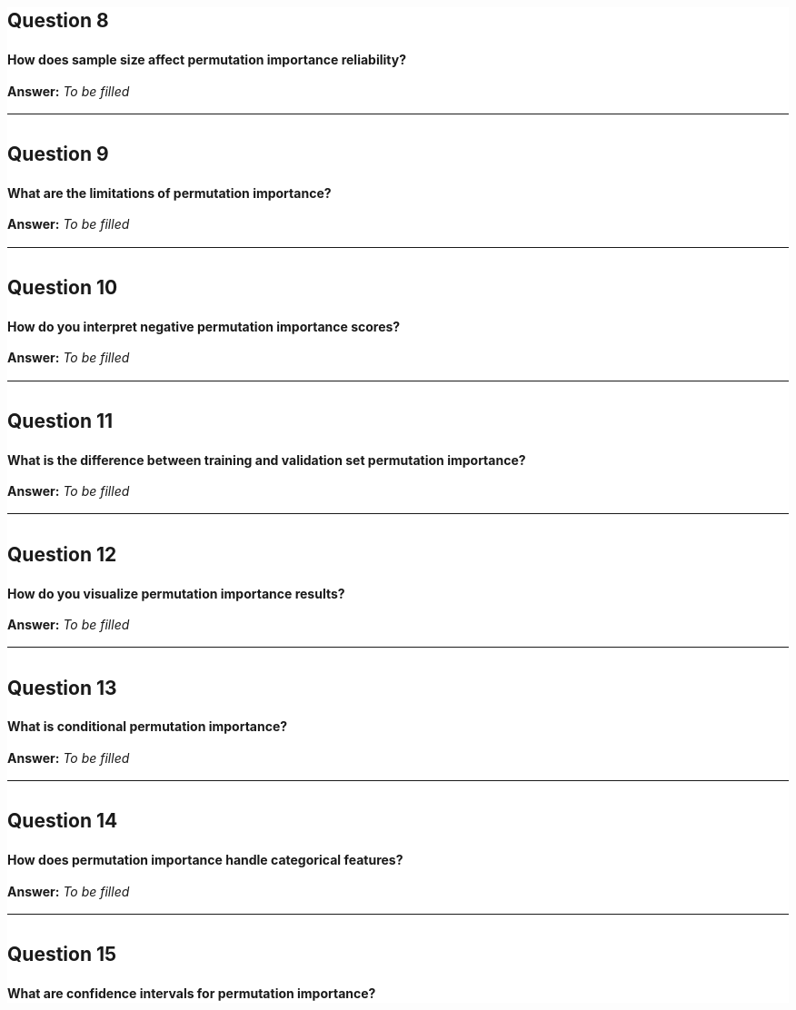 ## Question 8
**How does sample size affect permutation importance reliability?**

**Answer:** _To be filled_

---

## Question 9
**What are the limitations of permutation importance?**

**Answer:** _To be filled_

---

## Question 10
**How do you interpret negative permutation importance scores?**

**Answer:** _To be filled_

---

## Question 11
**What is the difference between training and validation set permutation importance?**

**Answer:** _To be filled_

---

## Question 12
**How do you visualize permutation importance results?**

**Answer:** _To be filled_

---

## Question 13
**What is conditional permutation importance?**

**Answer:** _To be filled_

---

## Question 14
**How does permutation importance handle categorical features?**

**Answer:** _To be filled_

---

## Question 15
**What are confidence intervals for permutation importance?**
